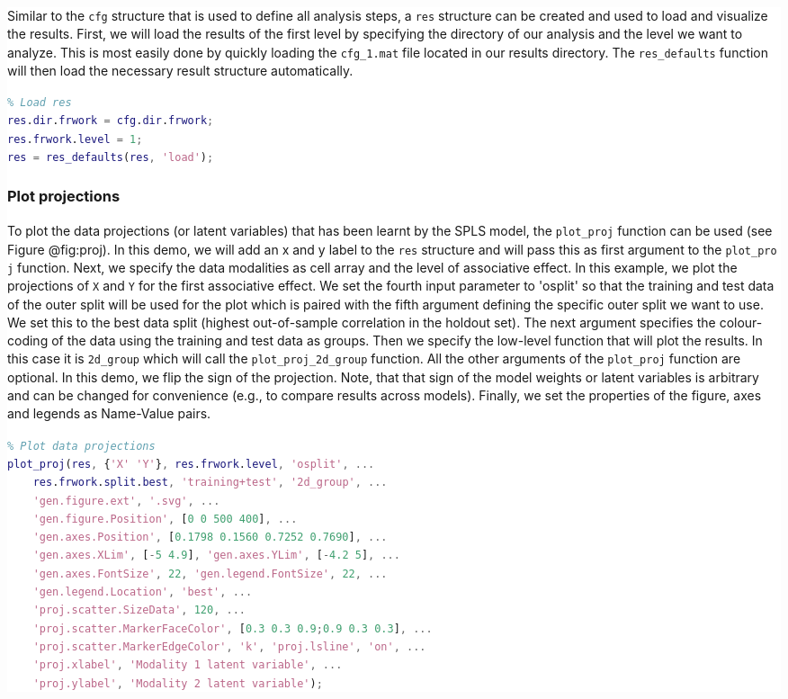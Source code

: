 Similar to the `cfg` structure that is used to define all analysis steps, a `res` structure can be created and used to load and visualize the results. First, we will load the results of the first level by specifying the directory of our analysis and the level we want to analyze. This is most easily done by quickly loading the `cfg_1.mat` file located in our results directory. The `res_defaults` function will then load the necessary result structure automatically. 

```MATLAB
% Load res
res.dir.frwork = cfg.dir.frwork;
res.frwork.level = 1;
res = res_defaults(res, 'load');
```

### Plot projections

To plot the data projections (or latent variables) that has been learnt by the SPLS model, the `plot_proj` function can be used (see Figure @fig:proj). In this demo, we will add an x and y label to the `res` structure and will pass this as first argument to the `plot_proj` function. Next, we specify the data modalities as cell array and the level of associative effect. In this example, we plot the projections of `X` and `Y` for the first associative effect. We set the fourth input parameter to 'osplit' so that the training and test data of the outer split will be used for the plot which is paired with the fifth argument defining the specific outer split we want to use. We set this to the best data split (highest out-of-sample correlation in the holdout set). The next argument specifies the colour-coding of the data using the training and test data as groups. Then we specify the low-level function that will plot the results. In this case it is `2d_group` which will call the `plot_proj_2d_group` function. All the other arguments of the `plot_proj` function are optional. In this demo, we flip the sign of the projection. Note, that that sign of the model weights or latent variables is arbitrary and can be changed for convenience (e.g., to compare results across models). Finally, we set the properties of the figure, axes and legends as Name-Value pairs.

```MATLAB
% Plot data projections
plot_proj(res, {'X' 'Y'}, res.frwork.level, 'osplit', ...
    res.frwork.split.best, 'training+test', '2d_group', ...
    'gen.figure.ext', '.svg', ...
    'gen.figure.Position', [0 0 500 400], ...
    'gen.axes.Position', [0.1798 0.1560 0.7252 0.7690], ...
    'gen.axes.XLim', [-5 4.9], 'gen.axes.YLim', [-4.2 5], ...
    'gen.axes.FontSize', 22, 'gen.legend.FontSize', 22, ...
    'gen.legend.Location', 'best', ...
    'proj.scatter.SizeData', 120, ...
    'proj.scatter.MarkerFaceColor', [0.3 0.3 0.9;0.9 0.3 0.3], ...
    'proj.scatter.MarkerEdgeColor', 'k', 'proj.lsline', 'on', ...
    'proj.xlabel', 'Modality 1 latent variable', ...
    'proj.ylabel', 'Modality 2 latent variable');
```
